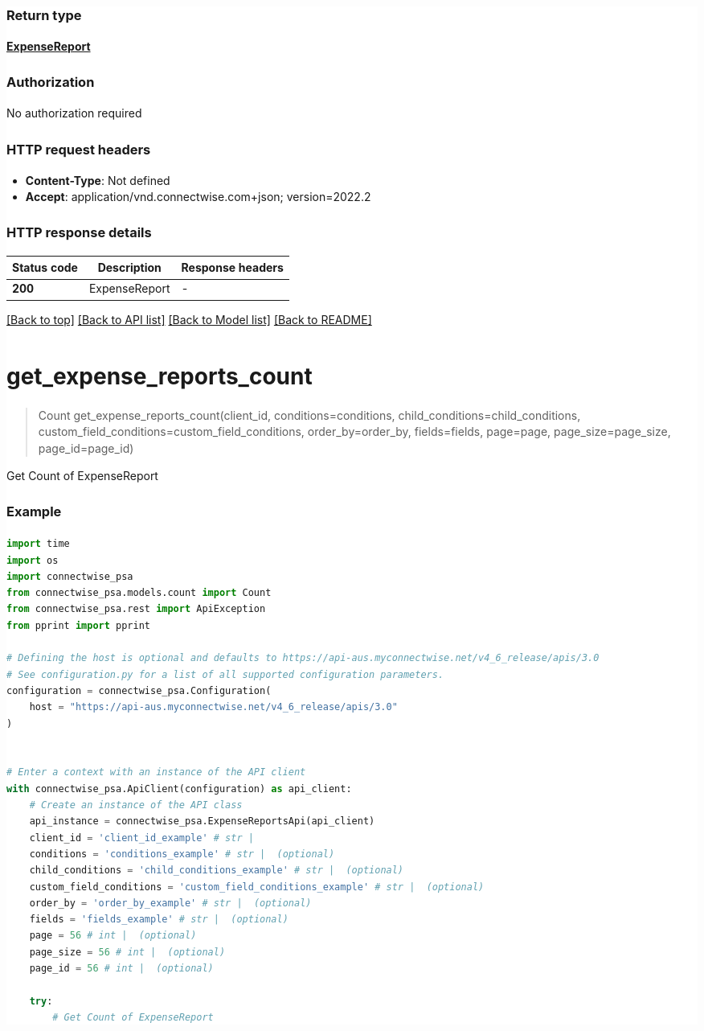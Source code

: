 ### Return type

[**ExpenseReport**](ExpenseReport.md)

### Authorization

No authorization required

### HTTP request headers

 - **Content-Type**: Not defined
 - **Accept**: application/vnd.connectwise.com+json; version=2022.2

### HTTP response details
| Status code | Description | Response headers |
|-------------|-------------|------------------|
**200** | ExpenseReport |  -  |

[[Back to top]](#) [[Back to API list]](../README.md#documentation-for-api-endpoints) [[Back to Model list]](../README.md#documentation-for-models) [[Back to README]](../README.md)

# **get_expense_reports_count**
> Count get_expense_reports_count(client_id, conditions=conditions, child_conditions=child_conditions, custom_field_conditions=custom_field_conditions, order_by=order_by, fields=fields, page=page, page_size=page_size, page_id=page_id)

Get Count of ExpenseReport

### Example

```python
import time
import os
import connectwise_psa
from connectwise_psa.models.count import Count
from connectwise_psa.rest import ApiException
from pprint import pprint

# Defining the host is optional and defaults to https://api-aus.myconnectwise.net/v4_6_release/apis/3.0
# See configuration.py for a list of all supported configuration parameters.
configuration = connectwise_psa.Configuration(
    host = "https://api-aus.myconnectwise.net/v4_6_release/apis/3.0"
)


# Enter a context with an instance of the API client
with connectwise_psa.ApiClient(configuration) as api_client:
    # Create an instance of the API class
    api_instance = connectwise_psa.ExpenseReportsApi(api_client)
    client_id = 'client_id_example' # str | 
    conditions = 'conditions_example' # str |  (optional)
    child_conditions = 'child_conditions_example' # str |  (optional)
    custom_field_conditions = 'custom_field_conditions_example' # str |  (optional)
    order_by = 'order_by_example' # str |  (optional)
    fields = 'fields_example' # str |  (optional)
    page = 56 # int |  (optional)
    page_size = 56 # int |  (optional)
    page_id = 56 # int |  (optional)

    try:
        # Get Count of ExpenseReport
```
